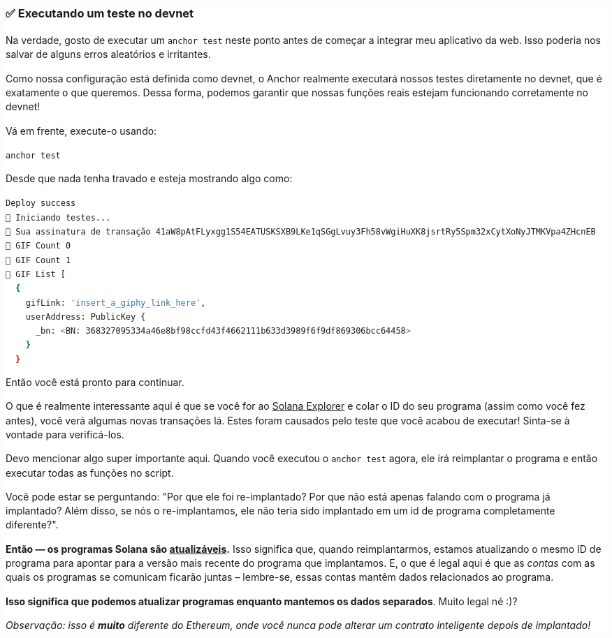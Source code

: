 ### ✅ Executando um teste no devnet

Na verdade, gosto de executar um `anchor test` neste ponto antes de começar a integrar meu aplicativo da web. Isso poderia nos salvar de alguns erros aleatórios e irritantes.

Como nossa configuração está definida como devnet, o Anchor realmente executará nossos testes diretamente no devnet, que é exatamente o que queremos. Dessa forma, podemos garantir que nossas funções reais estejam funcionando corretamente no devnet!

Vá em frente, execute-o usando:

```bash
anchor test
```

Desde que nada tenha travado e esteja mostrando algo como:

```bash
Deploy success
🚀 Iniciando testes...
📝 Sua assinatura de transação 41aW8pAtFLyxgg1S54EATUSKSXB9LKe1qSGgLvuy3Fh58vWgiHuXK8jsrtRy5Spm32xCytXoNyJTMKVpa4ZHcnEB
👀 GIF Count 0
👀 GIF Count 1
👀 GIF List [
  {
    gifLink: 'insert_a_giphy_link_here',
    userAddress: PublicKey {
      _bn: <BN: 368327095334a46e8bf98ccfd43f4662111b633d3989f6f9df869306bcc64458>
    }
  }
```

Então você está pronto para continuar.

O que é realmente interessante aqui é que se você for ao [Solana Explorer](https://explorer.solana.com/?cluster=devnet) e colar o ID do seu programa (assim como você fez antes), você verá algumas novas transações lá. Estes foram causados ​​pelo teste que você acabou de executar! Sinta-se à vontade para verificá-los.

Devo mencionar algo super importante aqui. Quando você executou o `anchor test` agora, ele irá reimplantar o programa e então executar todas as funções no script.

Você pode estar se perguntando: "Por que ele foi re-implantado? Por que não está apenas falando com o programa já implantado? Além disso, se nós o re-implantamos, ele não teria sido implantado em um id de programa completamente diferente?".

**Então — os programas Solana são [atualizáveis](https://docs.solana.com/cli/deploy-a-program#redeploy-a-program).** Isso significa que, quando reimplantarmos, estamos atualizando o mesmo ID de programa para apontar para a versão mais recente do programa que implantamos. E, o que é legal aqui é que as *contas* com as quais os programas se comunicam ficarão juntas – lembre-se, essas contas mantêm dados relacionados ao programa.

**Isso significa que podemos atualizar programas enquanto mantemos os dados separados**. Muito legal né :)?

*Observação: isso é **muito** diferente do Ethereum, onde você nunca pode alterar um contrato inteligente depois de implantado!*
